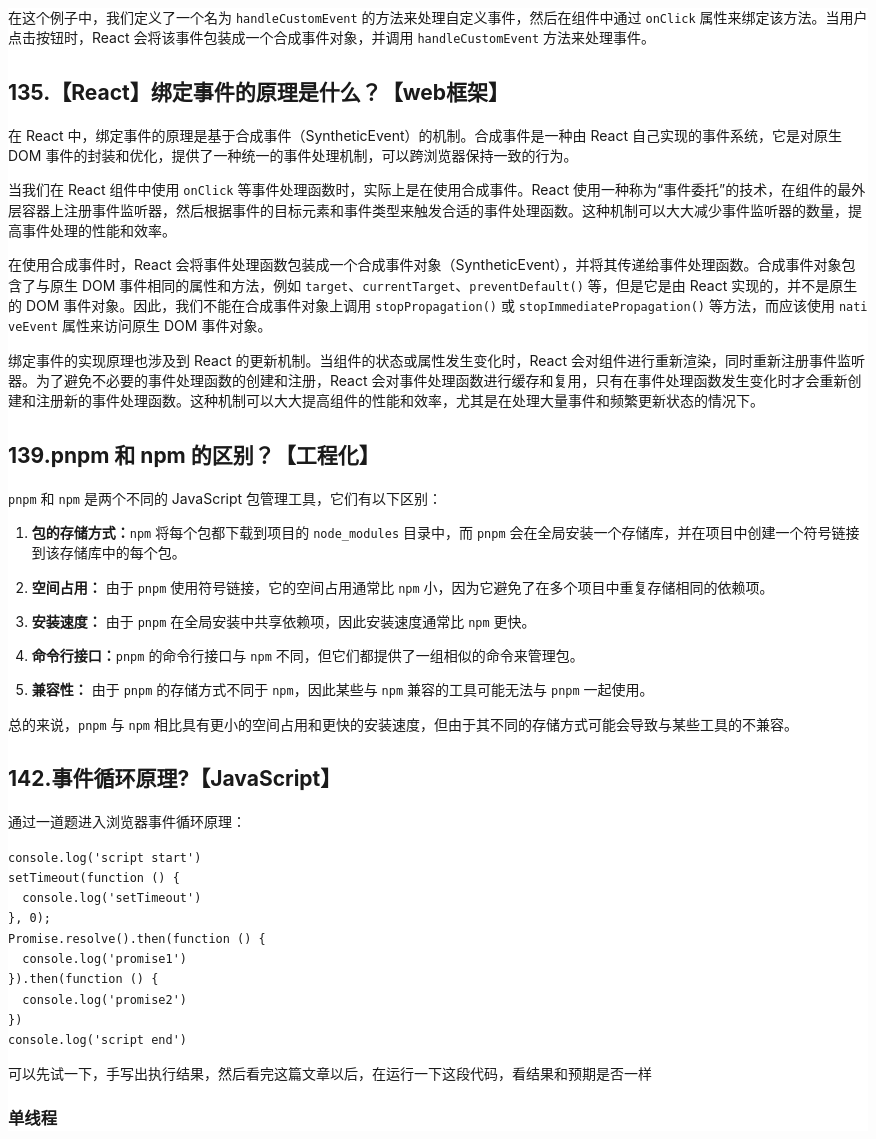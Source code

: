 在这个例子中，我们定义了一个名为 `handleCustomEvent` 的方法来处理自定义事件，然后在组件中通过 `onClick` 属性来绑定该方法。当用户点击按钮时，React 会将该事件包装成一个合成事件对象，并调用 `handleCustomEvent` 方法来处理事件。
           

## 135.【React】绑定事件的原理是什么？【web框架】
      
在 React 中，绑定事件的原理是基于合成事件（SyntheticEvent）的机制。合成事件是一种由 React 自己实现的事件系统，它是对原生 DOM 事件的封装和优化，提供了一种统一的事件处理机制，可以跨浏览器保持一致的行为。

当我们在 React 组件中使用 `onClick` 等事件处理函数时，实际上是在使用合成事件。React 使用一种称为“事件委托”的技术，在组件的最外层容器上注册事件监听器，然后根据事件的目标元素和事件类型来触发合适的事件处理函数。这种机制可以大大减少事件监听器的数量，提高事件处理的性能和效率。

在使用合成事件时，React 会将事件处理函数包装成一个合成事件对象（SyntheticEvent），并将其传递给事件处理函数。合成事件对象包含了与原生 DOM 事件相同的属性和方法，例如 `target`、`currentTarget`、`preventDefault()` 等，但是它是由 React 实现的，并不是原生的 DOM 事件对象。因此，我们不能在合成事件对象上调用 `stopPropagation()` 或 `stopImmediatePropagation()` 等方法，而应该使用 `nativeEvent` 属性来访问原生 DOM 事件对象。

绑定事件的实现原理也涉及到 React 的更新机制。当组件的状态或属性发生变化时，React 会对组件进行重新渲染，同时重新注册事件监听器。为了避免不必要的事件处理函数的创建和注册，React 会对事件处理函数进行缓存和复用，只有在事件处理函数发生变化时才会重新创建和注册新的事件处理函数。这种机制可以大大提高组件的性能和效率，尤其是在处理大量事件和频繁更新状态的情况下。
           

## 139.pnpm 和 npm 的区别？【工程化】
      
`pnpm` 和 `npm` 是两个不同的 JavaScript 包管理工具，它们有以下区别：

1. **包的存储方式：**`npm` 将每个包都下载到项目的 `node_modules` 目录中，而 `pnpm` 会在全局安装一个存储库，并在项目中创建一个符号链接到该存储库中的每个包。

2. **空间占用：** 由于 `pnpm` 使用符号链接，它的空间占用通常比 `npm` 小，因为它避免了在多个项目中重复存储相同的依赖项。

3. **安装速度：** 由于 `pnpm` 在全局安装中共享依赖项，因此安装速度通常比 `npm` 更快。

4. **命令行接口：**`pnpm` 的命令行接口与 `npm` 不同，但它们都提供了一组相似的命令来管理包。

5. **兼容性：** 由于 `pnpm` 的存储方式不同于 `npm`，因此某些与 `npm` 兼容的工具可能无法与 `pnpm` 一起使用。

总的来说，`pnpm` 与 `npm` 相比具有更小的空间占用和更快的安装速度，但由于其不同的存储方式可能会导致与某些工具的不兼容。
           

## 142.事件循环原理?【JavaScript】
      
通过一道题进入浏览器事件循环原理：

```arcade
console.log('script start')
setTimeout(function () {
  console.log('setTimeout')
}, 0);
Promise.resolve().then(function () {
  console.log('promise1')
}).then(function () {
  console.log('promise2')
})
console.log('script end')
```

可以先试一下，手写出执行结果，然后看完这篇文章以后，在运行一下这段代码，看结果和预期是否一样

### 单线程

